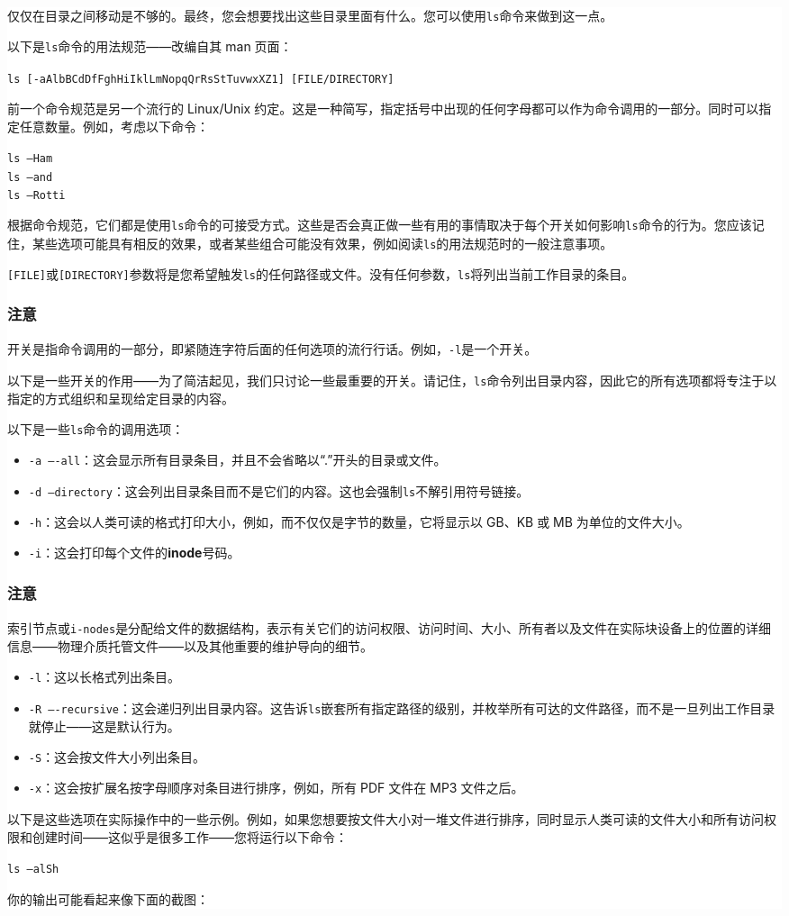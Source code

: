 仅仅在目录之间移动是不够的。最终，您会想要找出这些目录里面有什么。您可以使用`ls`命令来做到这一点。

以下是`ls`命令的用法规范——改编自其 man 页面：

```
ls [-aAlbBCdDfFghHiIklLmNopqQrRsStTuvwxXZ1] [FILE/DIRECTORY]

```

前一个命令规范是另一个流行的 Linux/Unix 约定。这是一种简写，指定括号中出现的任何字母都可以作为命令调用的一部分。同时可以指定任意数量。例如，考虑以下命令：

```
ls –Ham
ls –and
ls –Rotti

```

根据命令规范，它们都是使用`ls`命令的可接受方式。这些是否会真正做一些有用的事情取决于每个开关如何影响`ls`命令的行为。您应该记住，某些选项可能具有相反的效果，或者某些组合可能没有效果，例如阅读`ls`的用法规范时的一般注意事项。

`[FILE]`或`[DIRECTORY]`参数将是您希望触发`ls`的任何路径或文件。没有任何参数，`ls`将列出当前工作目录的条目。

### 注意

开关是指命令调用的一部分，即紧随连字符后面的任何选项的流行行话。例如，`-l`是一个开关。

以下是一些开关的作用——为了简洁起见，我们只讨论一些最重要的开关。请记住，`ls`命令列出目录内容，因此它的所有选项都将专注于以指定的方式组织和呈现给定目录的内容。

以下是一些`ls`命令的调用选项：

+   `-a –-all`：这会显示所有目录条目，并且不会省略以“.”开头的目录或文件。

+   `-d –directory`：这会列出目录条目而不是它们的内容。这也会强制`ls`不解引用符号链接。

+   `-h`：这会以人类可读的格式打印大小，例如，而不仅仅是字节的数量，它将显示以 GB、KB 或 MB 为单位的文件大小。

+   `-i`：这会打印每个文件的**inode**号码。

### 注意

索引节点或`i-nodes`是分配给文件的数据结构，表示有关它们的访问权限、访问时间、大小、所有者以及文件在实际块设备上的位置的详细信息——物理介质托管文件——以及其他重要的维护导向的细节。

+   `-l`：这以长格式列出条目。

+   `-R –-recursive`：这会递归列出目录内容。这告诉`ls`嵌套所有指定路径的级别，并枚举所有可达的文件路径，而不是一旦列出工作目录就停止——这是默认行为。

+   `-S`：这会按文件大小列出条目。

+   `-x`：这会按扩展名按字母顺序对条目进行排序，例如，所有 PDF 文件在 MP3 文件之后。

以下是这些选项在实际操作中的一些示例。例如，如果您想要按文件大小对一堆文件进行排序，同时显示人类可读的文件大小和所有访问权限和创建时间——这似乎是很多工作——您将运行以下命令：

```
ls –alSh

```

你的输出可能看起来像下面的截图：
